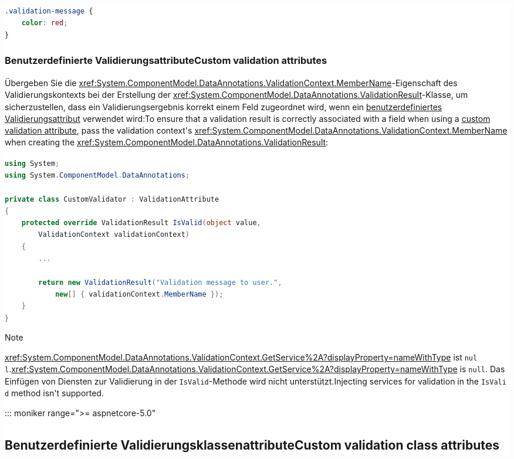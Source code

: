 ```css
.validation-message {
    color: red;
}
```

### <a name="custom-validation-attributes"></a><span data-ttu-id="e4a53-293">Benutzerdefinierte Validierungsattribute</span><span class="sxs-lookup"><span data-stu-id="e4a53-293">Custom validation attributes</span></span>

<span data-ttu-id="e4a53-294">Übergeben Sie die <xref:System.ComponentModel.DataAnnotations.ValidationContext.MemberName>-Eigenschaft des Validierungskontexts bei der Erstellung der <xref:System.ComponentModel.DataAnnotations.ValidationResult>-Klasse, um sicherzustellen, dass ein Validierungsergebnis korrekt einem Feld zugeordnet wird, wenn ein [benutzerdefiniertes Validierungsattribut](xref:mvc/models/validation#custom-attributes) verwendet wird:</span><span class="sxs-lookup"><span data-stu-id="e4a53-294">To ensure that a validation result is correctly associated with a field when using a [custom validation attribute](xref:mvc/models/validation#custom-attributes), pass the validation context's <xref:System.ComponentModel.DataAnnotations.ValidationContext.MemberName> when creating the <xref:System.ComponentModel.DataAnnotations.ValidationResult>:</span></span>

```csharp
using System;
using System.ComponentModel.DataAnnotations;

private class CustomValidator : ValidationAttribute
{
    protected override ValidationResult IsValid(object value, 
        ValidationContext validationContext)
    {
        ...

        return new ValidationResult("Validation message to user.",
            new[] { validationContext.MemberName });
    }
}
```

> [!NOTE]
> <span data-ttu-id="e4a53-295"><xref:System.ComponentModel.DataAnnotations.ValidationContext.GetService%2A?displayProperty=nameWithType> ist `null`.</span><span class="sxs-lookup"><span data-stu-id="e4a53-295"><xref:System.ComponentModel.DataAnnotations.ValidationContext.GetService%2A?displayProperty=nameWithType> is `null`.</span></span> <span data-ttu-id="e4a53-296">Das Einfügen von Diensten zur Validierung in der `IsValid`-Methode wird nicht unterstützt.</span><span class="sxs-lookup"><span data-stu-id="e4a53-296">Injecting services for validation in the `IsValid` method isn't supported.</span></span>

::: moniker range=">= aspnetcore-5.0"

## <a name="custom-validation-class-attributes"></a><span data-ttu-id="e4a53-297">Benutzerdefinierte Validierungsklassenattribute</span><span class="sxs-lookup"><span data-stu-id="e4a53-297">Custom validation class attributes</span></span>
